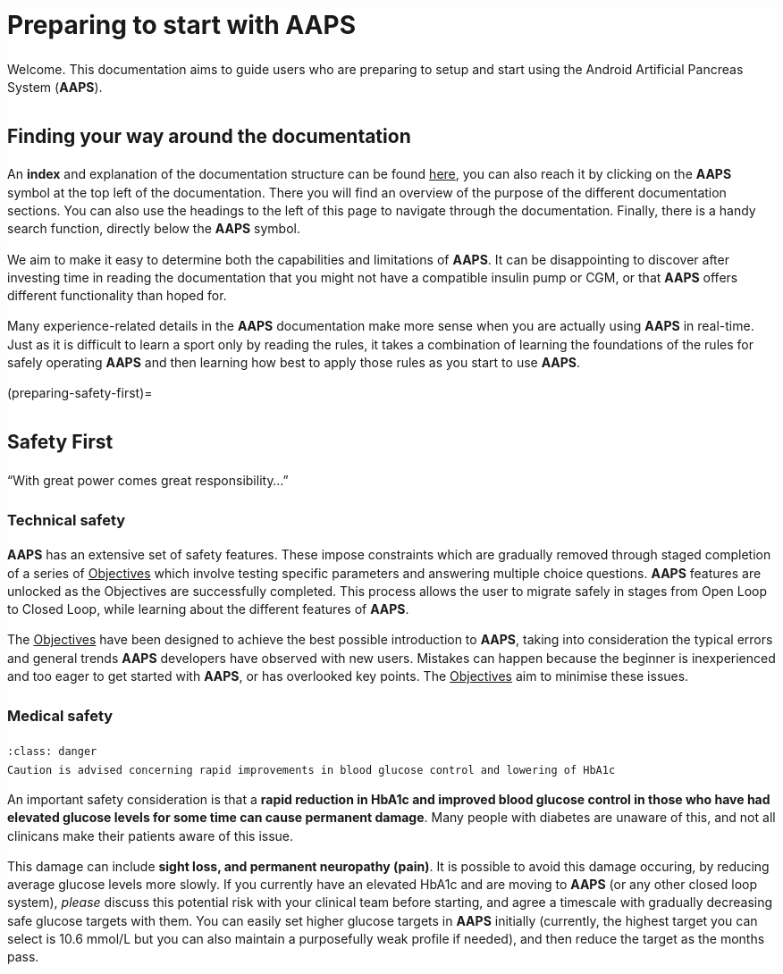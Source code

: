 # Preparing to start with AAPS

Welcome. This documentation aims to guide users who are preparing to setup and start using the Android Artificial Pancreas System (**AAPS**).

## Finding your way around the documentation

An **index** and explanation of the documentation structure can be found [here](index.md), you can also reach it by clicking on the **AAPS** symbol at the top left of the documentation. There you will find an overview of the purpose of the different documentation sections. You can also use the headings to the left of this page to navigate through the documentation. Finally, there is a handy search function, directly below the **AAPS** symbol.

We aim to make it easy to determine both the capabilities and limitations of **AAPS**. It can be disappointing to discover after investing time in reading the documentation that you might not have a compatible insulin pump or CGM, or that **AAPS** offers different functionality than hoped for.

Many experience-related details in the **AAPS** documentation make more sense when you are actually using **AAPS** in real-time. Just as it is difficult to learn a sport only by reading the rules, it takes a combination of learning the foundations of the rules for safely operating **AAPS** and then learning how best to apply those rules as you start to use **AAPS**.

(preparing-safety-first)=

## Safety First
“With great power comes great responsibility…”

### Technical safety
**AAPS** has an extensive set of safety features. These impose constraints which are gradually removed through staged completion of a series of [Objectives](Usage/Objectives.md) which involve testing specific parameters and answering multiple choice questions. **AAPS** features are unlocked as the Objectives are successfully completed. This process allows the user to migrate safely in stages from Open Loop to Closed Loop, while learning about the different features of **AAPS**.

The [Objectives](Usage/Objectives.md) have been designed to achieve the best possible introduction to **AAPS**, taking into consideration the typical errors and general trends **AAPS** developers have observed with new users. Mistakes can happen because the beginner is inexperienced and too eager to get started with **AAPS**, or has overlooked key points. The [Objectives](Usage/Objectives.md) aim to minimise these issues.

### Medical safety
```{admonition} Avoid permanent and painful damage to your eyes and nerves
:class: danger
Caution is advised concerning rapid improvements in blood glucose control and lowering of HbA1c 
```

An important safety consideration is that a **rapid reduction in HbA1c and improved blood glucose control in those who have had elevated glucose levels for some time can cause permanent damage**. Many people with diabetes are unaware of this, and not all clinicans make their patients aware of this issue.

This damage can include **sight loss, and permanent neuropathy (pain)**. It is possible to avoid this damage occuring, by reducing average glucose levels more slowly. If you currently have an elevated HbA1c and are moving to **AAPS** (or any other closed loop system), _please_ discuss this potential risk with your clinical team before starting, and agree a timescale with gradually decreasing safe glucose targets with them. You can easily set higher glucose targets in **AAPS** initially (currently, the highest target you can select is 10.6 mmol/L but you can also maintain a purposefully weak profile if needed), and then reduce the target as the months pass.
